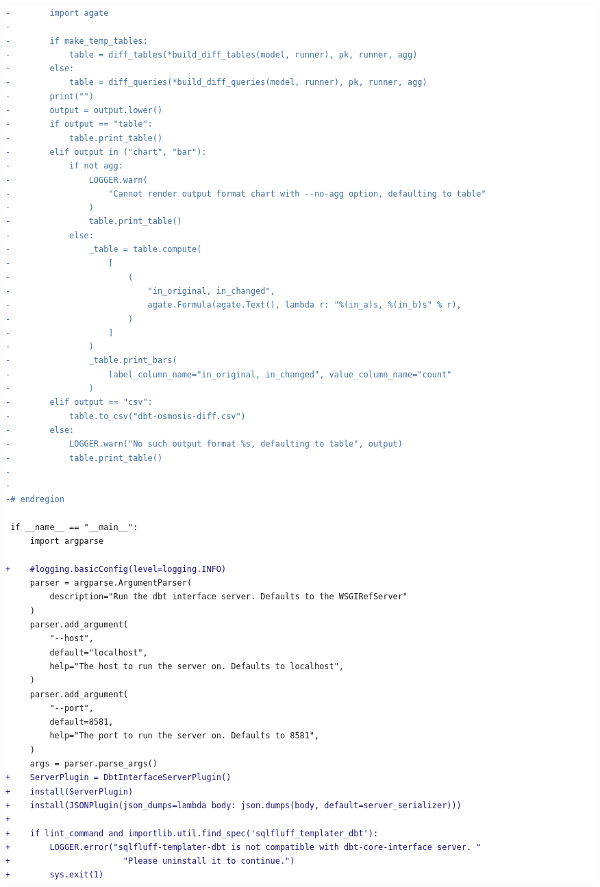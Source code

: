 ```diff
-        import agate
-
-        if make_temp_tables:
-            table = diff_tables(*build_diff_tables(model, runner), pk, runner, agg)
-        else:
-            table = diff_queries(*build_diff_queries(model, runner), pk, runner, agg)
-        print("")
-        output = output.lower()
-        if output == "table":
-            table.print_table()
-        elif output in ("chart", "bar"):
-            if not agg:
-                LOGGER.warn(
-                    "Cannot render output format chart with --no-agg option, defaulting to table"
-                )
-                table.print_table()
-            else:
-                _table = table.compute(
-                    [
-                        (
-                            "in_original, in_changed",
-                            agate.Formula(agate.Text(), lambda r: "%(in_a)s, %(in_b)s" % r),
-                        )
-                    ]
-                )
-                _table.print_bars(
-                    label_column_name="in_original, in_changed", value_column_name="count"
-                )
-        elif output == "csv":
-            table.to_csv("dbt-osmosis-diff.csv")
-        else:
-            LOGGER.warn("No such output format %s, defaulting to table", output)
-            table.print_table()
-
-
-# endregion
 
 if __name__ == "__main__":
     import argparse
 
+    #logging.basicConfig(level=logging.INFO)
     parser = argparse.ArgumentParser(
         description="Run the dbt interface server. Defaults to the WSGIRefServer"
     )
     parser.add_argument(
         "--host",
         default="localhost",
         help="The host to run the server on. Defaults to localhost",
     )
     parser.add_argument(
         "--port",
         default=8581,
         help="The port to run the server on. Defaults to 8581",
     )
     args = parser.parse_args()
+    ServerPlugin = DbtInterfaceServerPlugin()
+    install(ServerPlugin)
+    install(JSONPlugin(json_dumps=lambda body: json.dumps(body, default=server_serializer)))
+
+    if lint_command and importlib.util.find_spec('sqlfluff_templater_dbt'):
+        LOGGER.error("sqlfluff-templater-dbt is not compatible with dbt-core-interface server. "
+                       "Please uninstall it to continue.")
+        sys.exit(1)
```